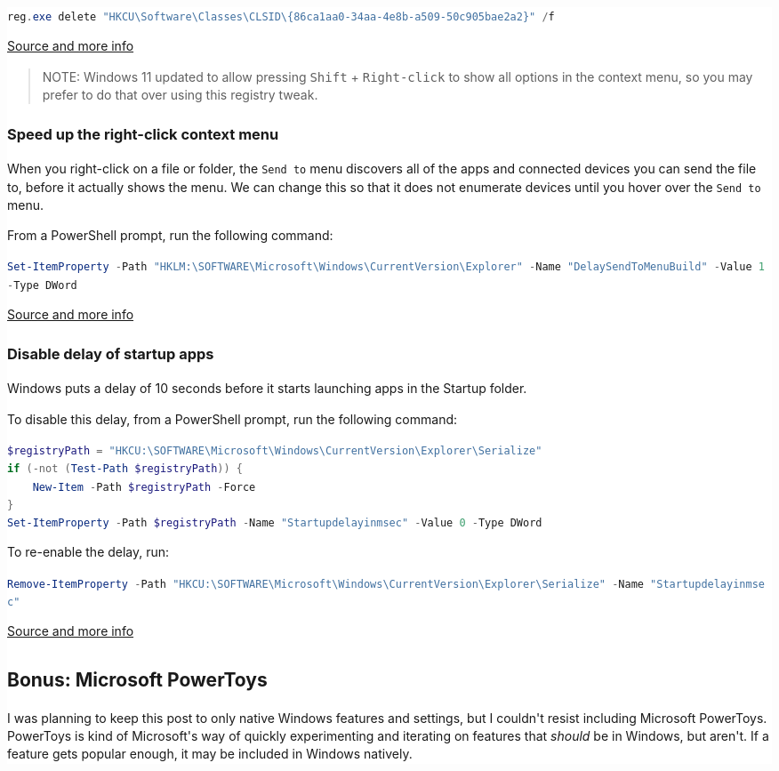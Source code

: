 ```powershell
reg.exe delete "HKCU\Software\Classes\CLSID\{86ca1aa0-34aa-4e8b-a509-50c905bae2a2}" /f
```

[Source and more info](https://www.elevenforum.com/t/disable-show-more-options-context-menu-in-windows-11.1589/)

> NOTE: Windows 11 updated to allow pressing <kbd>Shift</kbd> + <kbd>Right-click</kbd> to show all options in the context menu, so you may prefer to do that over using this registry tweak.

### Speed up the right-click context menu

When you right-click on a file or folder, the `Send to` menu discovers all of the apps and connected devices you can send the file to, before it actually shows the menu.
We can change this so that it does not enumerate devices until you hover over the `Send to` menu.

From a PowerShell prompt, run the following command:

```powershell
Set-ItemProperty -Path "HKLM:\SOFTWARE\Microsoft\Windows\CurrentVersion\Explorer" -Name "DelaySendToMenuBuild" -Value 1 -Type DWord
```

[Source and more info](https://www.winhelponline.com/blog/hidden-registry-settings-sendto-menu-windows-7/)

### Disable delay of startup apps

Windows puts a delay of 10 seconds before it starts launching apps in the Startup folder.

To disable this delay, from a PowerShell prompt, run the following command:

```powershell
$registryPath = "HKCU:\SOFTWARE\Microsoft\Windows\CurrentVersion\Explorer\Serialize"
if (-not (Test-Path $registryPath)) {
    New-Item -Path $registryPath -Force
}
Set-ItemProperty -Path $registryPath -Name "Startupdelayinmsec" -Value 0 -Type DWord
```

To re-enable the delay, run:

```powershell
Remove-ItemProperty -Path "HKCU:\SOFTWARE\Microsoft\Windows\CurrentVersion\Explorer\Serialize" -Name "Startupdelayinmsec"
```

[Source and more info](https://www.elevenforum.com/t/enable-or-disable-delay-of-running-startup-apps-in-windows-11.9144/)

## Bonus: Microsoft PowerToys

I was planning to keep this post to only native Windows features and settings, but I couldn't resist including Microsoft PowerToys.
PowerToys is kind of Microsoft's way of quickly experimenting and iterating on features that _should_ be in Windows, but aren't.
If a feature gets popular enough, it may be included in Windows natively.
